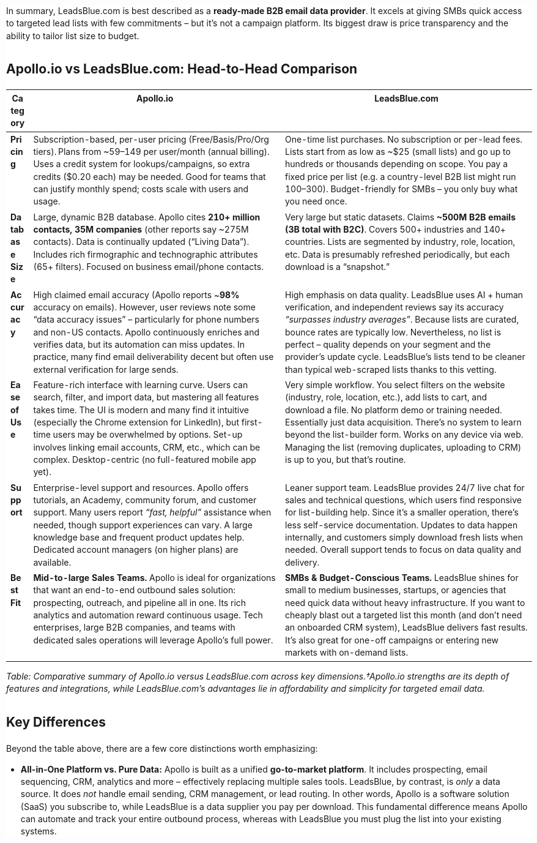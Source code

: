In summary, LeadsBlue.com is best described as a **ready-made B2B email data provider**. It excels at giving SMBs quick access to targeted lead lists with few commitments – but it’s not a campaign platform. Its biggest draw is price transparency and the ability to tailor list size to budget.

## **Apollo.io vs LeadsBlue.com: Head-to-Head Comparison**

| Category | Apollo.io | LeadsBlue.com |
| ----- | ----- | ----- |
| **Pricing** | Subscription-based, per-user pricing (Free/Basis/Pro/Org tiers). Plans from \~$59–$149 per user/month (annual billing). Uses a credit system for lookups/campaigns, so extra credits ($0.20 each) may be needed. Good for teams that can justify monthly spend; costs scale with users and usage. | One-time list purchases. No subscription or per-lead fees. Lists start from as low as \~$25 (small lists) and go up to hundreds or thousands depending on scope. You pay a fixed price per list (e.g. a country-level B2B list might run $100–$300). Budget-friendly for SMBs – you only buy what you need once. |
| **Database Size** | Large, dynamic B2B database. Apollo cites **210+ million contacts, 35M companies** (other reports say \~275M contacts). Data is continually updated (“Living Data”). Includes rich firmographic and technographic attributes (65+ filters). Focused on business email/phone contacts. | Very large but static datasets. Claims **\~500M B2B emails (3B total with B2C)**. Covers 500+ industries and 140+ countries. Lists are segmented by industry, role, location, etc. Data is presumably refreshed periodically, but each download is a “snapshot.” |
| **Accuracy** | High claimed email accuracy (Apollo reports \~**98%** accuracy on emails). However, user reviews note some “data accuracy issues” – particularly for phone numbers and non-US contacts. Apollo continuously enriches and verifies data, but its automation can miss updates. In practice, many find email deliverability decent but often use external verification for large sends. | High emphasis on data quality. LeadsBlue uses AI \+ human verification, and independent reviews say its accuracy *“surpasses industry averages”*. Because lists are curated, bounce rates are typically low. Nevertheless, no list is perfect – quality depends on your segment and the provider’s update cycle. LeadsBlue’s lists tend to be cleaner than typical web-scraped lists thanks to this vetting. |
| **Ease of Use** | Feature-rich interface with learning curve. Users can search, filter, and import data, but mastering all features takes time. The UI is modern and many find it intuitive (especially the Chrome extension for LinkedIn), but first-time users may be overwhelmed by options. Set-up involves linking email accounts, CRM, etc., which can be complex. Desktop-centric (no full-featured mobile app yet). | Very simple workflow. You select filters on the website (industry, role, location, etc.), add lists to cart, and download a file. No platform demo or training needed. Essentially just data acquisition. There’s no system to learn beyond the list-builder form. Works on any device via web. Managing the list (removing duplicates, uploading to CRM) is up to you, but that’s routine. |
| **Support** | Enterprise-level support and resources. Apollo offers tutorials, an Academy, community forum, and customer support. Many users report *“fast, helpful”* assistance when needed, though support experiences can vary. A large knowledge base and frequent product updates help. Dedicated account managers (on higher plans) are available. | Leaner support team. LeadsBlue provides 24/7 live chat for sales and technical questions, which users find responsive for list-building help. Since it’s a smaller operation, there’s less self-service documentation. Updates to data happen internally, and customers simply download fresh lists when needed. Overall support tends to focus on data quality and delivery. |
| **Best Fit** | **Mid-to-large Sales Teams.** Apollo is ideal for organizations that want an end-to-end outbound sales solution: prospecting, outreach, and pipeline all in one. Its rich analytics and automation reward continuous usage. Tech enterprises, large B2B companies, and teams with dedicated sales operations will leverage Apollo’s full power. | **SMBs & Budget-Conscious Teams.** LeadsBlue shines for small to medium businesses, startups, or agencies that need quick data without heavy infrastructure. If you want to cheaply blast out a targeted list this month (and don’t need an onboarded CRM system), LeadsBlue delivers fast results. It’s also great for one-off campaigns or entering new markets with on-demand lists. |

*Table: Comparative summary of Apollo.io versus LeadsBlue.com across key dimensions.†Apollo.io strengths are its depth of features and integrations, while LeadsBlue.com’s advantages lie in affordability and simplicity for targeted email data.*

## **Key Differences**

Beyond the table above, there are a few core distinctions worth emphasizing:

* **All-in-One Platform vs. Pure Data:** Apollo is built as a unified **go-to-market platform**. It includes prospecting, email sequencing, CRM, analytics and more – effectively replacing multiple sales tools. LeadsBlue, by contrast, is *only* a data source. It does *not* handle email sending, CRM management, or lead routing. In other words, Apollo is a software solution (SaaS) you subscribe to, while LeadsBlue is a data supplier you pay per download. This fundamental difference means Apollo can automate and track your entire outbound process, whereas with LeadsBlue you must plug the list into your existing systems.
